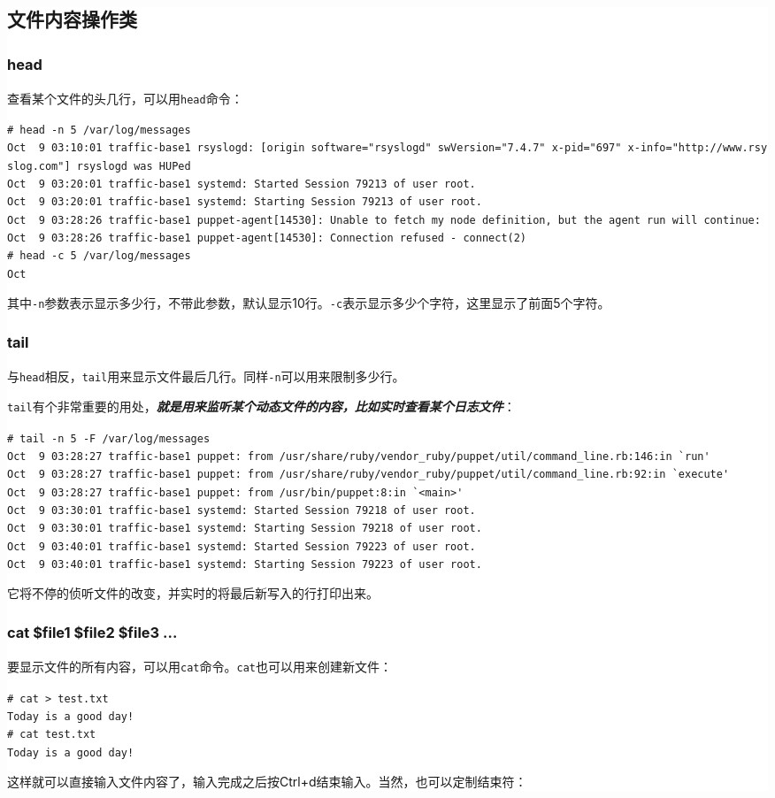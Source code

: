 ## 文件内容操作类

### head

查看某个文件的头几行，可以用`head`命令：

```
# head -n 5 /var/log/messages
Oct  9 03:10:01 traffic-base1 rsyslogd: [origin software="rsyslogd" swVersion="7.4.7" x-pid="697" x-info="http://www.rsyslog.com"] rsyslogd was HUPed
Oct  9 03:20:01 traffic-base1 systemd: Started Session 79213 of user root.
Oct  9 03:20:01 traffic-base1 systemd: Starting Session 79213 of user root.
Oct  9 03:28:26 traffic-base1 puppet-agent[14530]: Unable to fetch my node definition, but the agent run will continue:
Oct  9 03:28:26 traffic-base1 puppet-agent[14530]: Connection refused - connect(2)
# head -c 5 /var/log/messages
Oct  
```

其中`-n`参数表示显示多少行，不带此参数，默认显示10行。`-c`表示显示多少个字符，这里显示了前面5个字符。

### tail

与`head`相反，`tail`用来显示文件最后几行。同样`-n`可以用来限制多少行。

`tail`有个非常重要的用处，***就是用来监听某个动态文件的内容，比如实时查看某个日志文件***：

```
# tail -n 5 -F /var/log/messages
Oct  9 03:28:27 traffic-base1 puppet: from /usr/share/ruby/vendor_ruby/puppet/util/command_line.rb:146:in `run'
Oct  9 03:28:27 traffic-base1 puppet: from /usr/share/ruby/vendor_ruby/puppet/util/command_line.rb:92:in `execute'
Oct  9 03:28:27 traffic-base1 puppet: from /usr/bin/puppet:8:in `<main>'
Oct  9 03:30:01 traffic-base1 systemd: Started Session 79218 of user root.
Oct  9 03:30:01 traffic-base1 systemd: Starting Session 79218 of user root.
Oct  9 03:40:01 traffic-base1 systemd: Started Session 79223 of user root.
Oct  9 03:40:01 traffic-base1 systemd: Starting Session 79223 of user root.

```

它将不停的侦听文件的改变，并实时的将最后新写入的行打印出来。

### cat $file1 $file2 $file3 ...

要显示文件的所有内容，可以用`cat`命令。`cat`也可以用来创建新文件：

```
# cat > test.txt
Today is a good day!
# cat test.txt
Today is a good day!
```
这样就可以直接输入文件内容了，输入完成之后按Ctrl+d结束输入。当然，也可以定制结束符：
